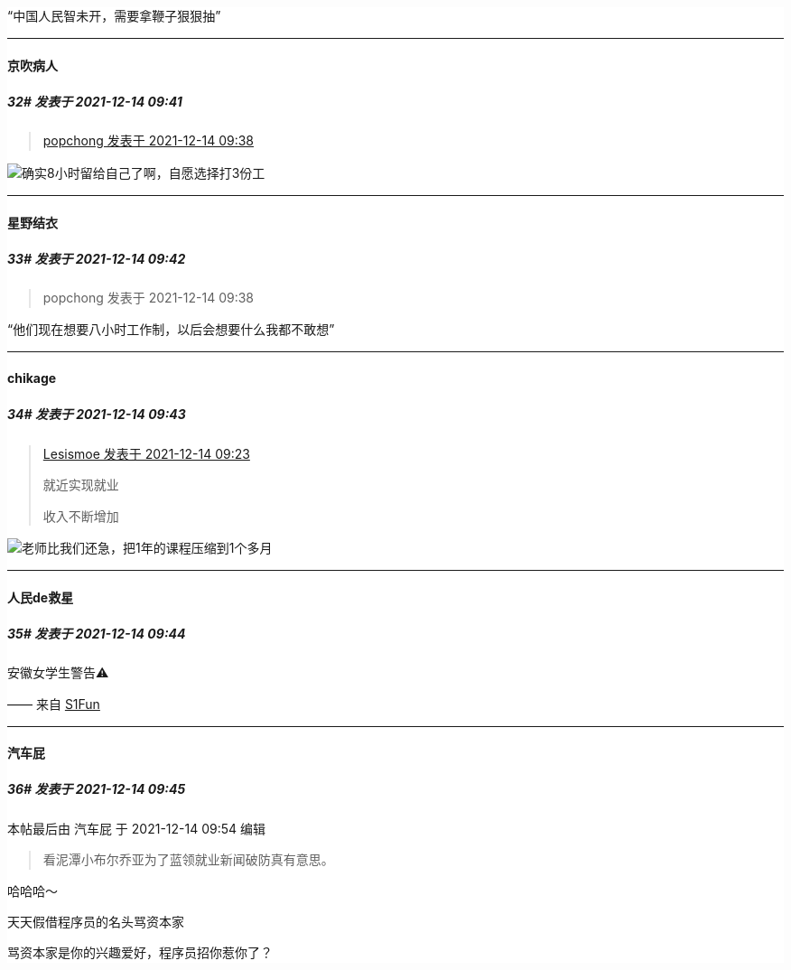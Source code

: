 “中国人民智未开，需要拿鞭子狠狠抽”

*****

####  京吹病人  
##### 32#       发表于 2021-12-14 09:41

<blockquote><a href="httphttps://bbs.saraba1st.com/2b/forum.php?mod=redirect&amp;goto=findpost&amp;pid=53927696&amp;ptid=2042380" target="_blank">popchong 发表于 2021-12-14 09:38</a></blockquote>
<img src="https://static.saraba1st.com/image/smiley/face2017/053.png" referrerpolicy="no-referrer">确实8小时留给自己了啊，自愿选择打3份工

*****

####  星野结衣  
##### 33#       发表于 2021-12-14 09:42

<blockquote>popchong 发表于 2021-12-14 09:38
</blockquote>
“他们现在想要八小时工作制，以后会想要什么我都不敢想”

*****

####  chikage  
##### 34#       发表于 2021-12-14 09:43

<blockquote><a href="httphttps://bbs.saraba1st.com/2b/forum.php?mod=redirect&amp;goto=findpost&amp;pid=53927517&amp;ptid=2042380" target="_blank">Lesismoe 发表于 2021-12-14 09:23</a>

就近实现就业

收入不断增加</blockquote>
<img src="https://static.saraba1st.com/image/smiley/face2017/067.png" referrerpolicy="no-referrer">老师比我们还急，把1年的课程压缩到1个多月

*****

####  人民de救星  
##### 35#       发表于 2021-12-14 09:44

安徽女学生警告⚠️

—— 来自 [S1Fun](https://s1fun.koalcat.com)

*****

####  汽车屁  
##### 36#       发表于 2021-12-14 09:45

 本帖最后由 汽车屁 于 2021-12-14 09:54 编辑 
<blockquote>看泥潭小布尔乔亚为了蓝领就业新闻破防真有意思。</blockquote>
哈哈哈～

天天假借程序员的名头骂资本家

骂资本家是你的兴趣爱好，程序员招你惹你了？
